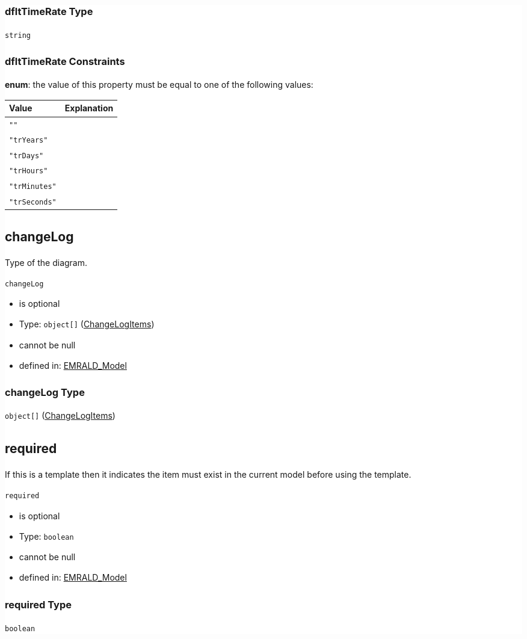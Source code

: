 ### dfltTimeRate Type

`string`

### dfltTimeRate Constraints

**enum**: the value of this property must be equal to one of the following values:

| Value         | Explanation |
| :------------ | :---------- |
| `""`          |             |
| `"trYears"`   |             |
| `"trDays"`    |             |
| `"trHours"`   |             |
| `"trMinutes"` |             |
| `"trSeconds"` |             |

## changeLog

Type of the diagram.

`changeLog`

* is optional

* Type: `object[]` ([ChangeLogItems](emrald_jsonschemav3_0-definitions-changelog-changelogitems.md))

* cannot be null

* defined in: [EMRALD\_Model](emrald_jsonschemav3_0-definitions-changelog.md "EMRALD_Model#/definitions/Event/properties/changeLog")

### changeLog Type

`object[]` ([ChangeLogItems](emrald_jsonschemav3_0-definitions-changelog-changelogitems.md))

## required

If this is a template then it indicates the item must exist in the current model before using the template.

`required`

* is optional

* Type: `boolean`

* cannot be null

* defined in: [EMRALD\_Model](emrald_jsonschemav3_0-definitions-event-properties-required.md "EMRALD_Model#/definitions/Event/properties/required")

### required Type

`boolean`
